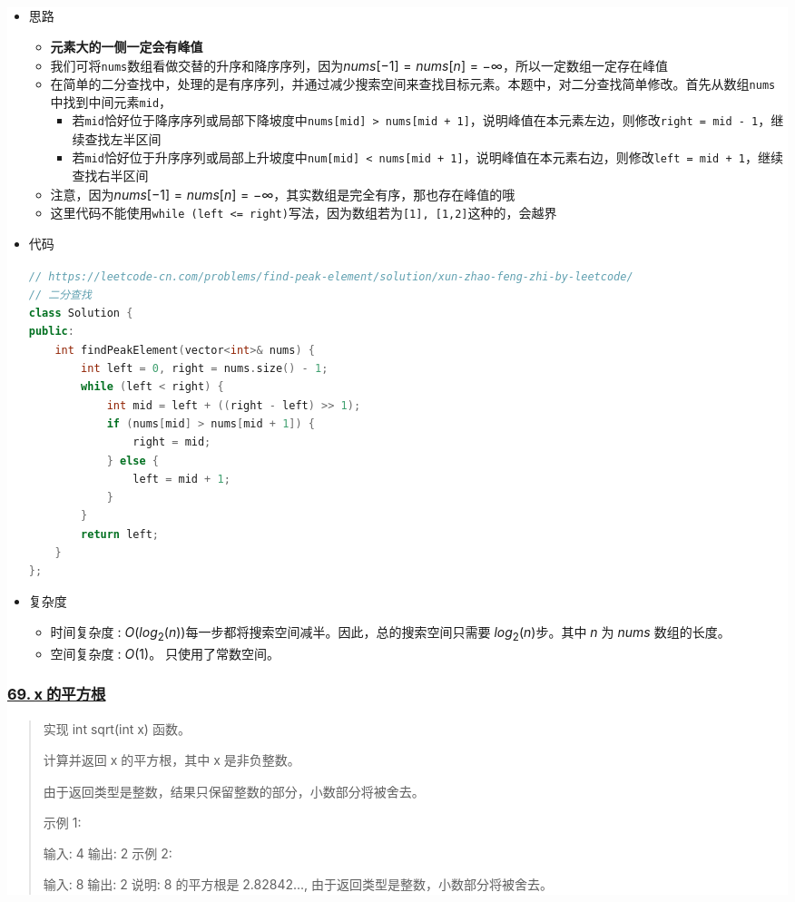   * 思路

    * **元素大的一侧一定会有峰值**
    * 我们可将`nums`数组看做交替的升序和降序序列，因为$nums[-1] = nums[n] = -\infty$，所以一定数组一定存在峰值
    * 在简单的二分查找中，处理的是有序序列，并通过减少搜索空间来查找目标元素。本题中，对二分查找简单修改。首先从数组`nums`中找到中间元素`mid`，
      * 若`mid`恰好位于降序序列或局部下降坡度中`nums[mid] > nums[mid + 1]`，说明峰值在本元素左边，则修改`right = mid - 1`，继续查找左半区间
      * 若`mid`恰好位于升序序列或局部上升坡度中`num[mid] < nums[mid + 1]`，说明峰值在本元素右边，则修改`left = mid + 1`，继续查找右半区间
    * 注意，因为$nums[-1] = nums[n] = -\infty$，其实数组是完全有序，那也存在峰值的哦
    * 这里代码不能使用`while (left <= right)`写法，因为数组若为`[1], [1,2]`这种的，会越界

  * 代码

    ```c++
    // https://leetcode-cn.com/problems/find-peak-element/solution/xun-zhao-feng-zhi-by-leetcode/
    // 二分查找
    class Solution {
    public:
        int findPeakElement(vector<int>& nums) {
            int left = 0, right = nums.size() - 1;
            while (left < right) {
                int mid = left + ((right - left) >> 1);
                if (nums[mid] > nums[mid + 1]) {
                    right = mid;
                } else {
                    left = mid + 1;
                }
            }
            return left;
        }
    };
    ```

  * 复杂度

    * 时间复杂度 : $O\big(log_2(n)\big)$每一步都将搜索空间减半。因此，总的搜索空间只需要 $log_2(n)$步。其中 $n$ 为 $nums$ 数组的长度。
    * 空间复杂度 : $O(1)$。 只使用了常数空间。

### [69. x 的平方根](https://leetcode-cn.com/problems/sqrtx/)

> 实现 int sqrt(int x) 函数。
>
> 计算并返回 x 的平方根，其中 x 是非负整数。
>
> 由于返回类型是整数，结果只保留整数的部分，小数部分将被舍去。
>
> 示例 1:
>
> 输入: 4
> 输出: 2
> 示例 2:
>
> 输入: 8
> 输出: 2
> 说明: 8 的平方根是 2.82842..., 
>      由于返回类型是整数，小数部分将被舍去。
